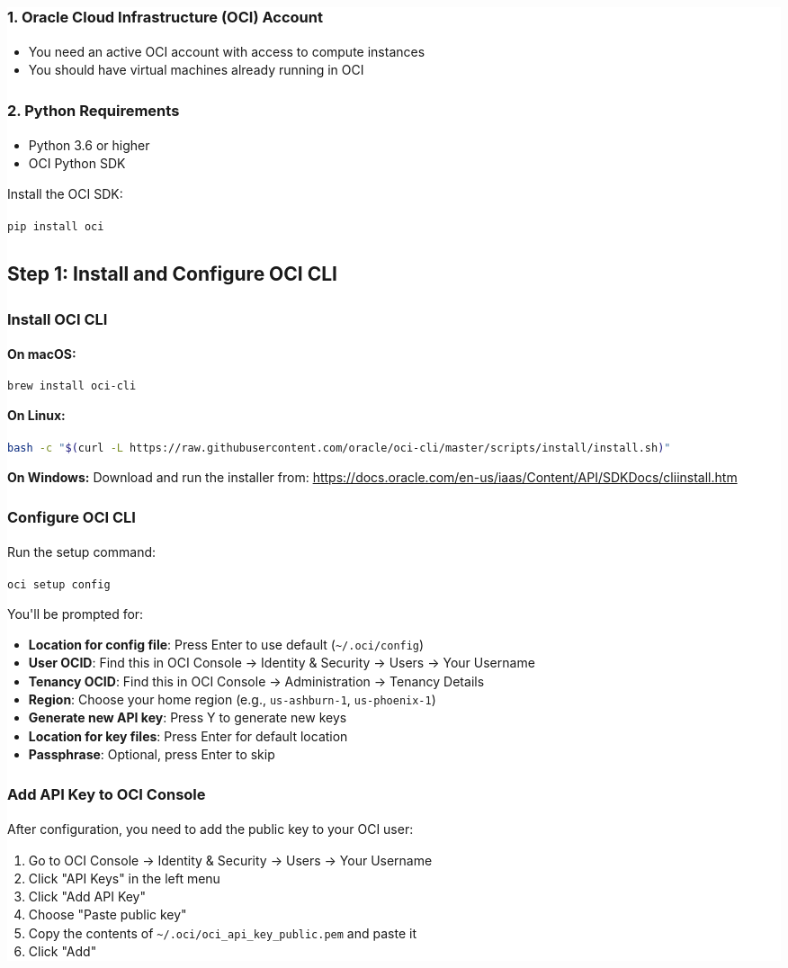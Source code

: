 ### 1. Oracle Cloud Infrastructure (OCI) Account
- You need an active OCI account with access to compute instances
- You should have virtual machines already running in OCI

### 2. Python Requirements
- Python 3.6 or higher
- OCI Python SDK

Install the OCI SDK:
```bash
pip install oci
```

## Step 1: Install and Configure OCI CLI

### Install OCI CLI

**On macOS:**
```bash
brew install oci-cli
```

**On Linux:**
```bash
bash -c "$(curl -L https://raw.githubusercontent.com/oracle/oci-cli/master/scripts/install/install.sh)"
```

**On Windows:**
Download and run the installer from: https://docs.oracle.com/en-us/iaas/Content/API/SDKDocs/cliinstall.htm

### Configure OCI CLI

Run the setup command:
```bash
oci setup config
```

You'll be prompted for:
- **Location for config file**: Press Enter to use default (`~/.oci/config`)
- **User OCID**: Find this in OCI Console → Identity & Security → Users → Your Username
- **Tenancy OCID**: Find this in OCI Console → Administration → Tenancy Details
- **Region**: Choose your home region (e.g., `us-ashburn-1`, `us-phoenix-1`)
- **Generate new API key**: Press Y to generate new keys
- **Location for key files**: Press Enter for default location
- **Passphrase**: Optional, press Enter to skip

### Add API Key to OCI Console

After configuration, you need to add the public key to your OCI user:

1. Go to OCI Console → Identity & Security → Users → Your Username
2. Click "API Keys" in the left menu
3. Click "Add API Key"
4. Choose "Paste public key"
5. Copy the contents of `~/.oci/oci_api_key_public.pem` and paste it
6. Click "Add"
